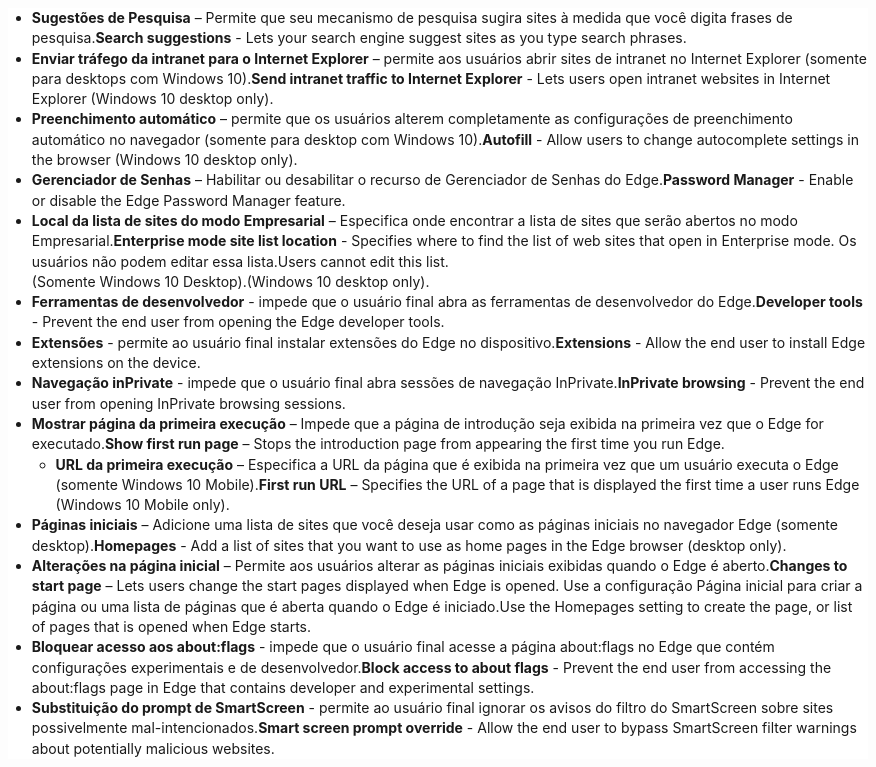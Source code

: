 -   <span data-ttu-id="f76b3-185">**Sugestões de Pesquisa** – Permite que seu mecanismo de pesquisa sugira sites à medida que você digita frases de pesquisa.</span><span class="sxs-lookup"><span data-stu-id="f76b3-185">**Search suggestions** - Lets your search engine suggest sites as you type search phrases.</span></span>
-   <span data-ttu-id="f76b3-186">**Enviar tráfego da intranet para o Internet Explorer** – permite aos usuários abrir sites de intranet no Internet Explorer (somente para desktops com Windows 10).</span><span class="sxs-lookup"><span data-stu-id="f76b3-186">**Send intranet traffic to Internet Explorer** - Lets users open intranet websites in Internet Explorer (Windows 10 desktop only).</span></span>
-   <span data-ttu-id="f76b3-187">**Preenchimento automático** – permite que os usuários alterem completamente as configurações de preenchimento automático no navegador (somente para desktop com Windows 10).</span><span class="sxs-lookup"><span data-stu-id="f76b3-187">**Autofill** - Allow users to change autocomplete settings in the browser (Windows 10 desktop only).</span></span>
-   <span data-ttu-id="f76b3-188">**Gerenciador de Senhas** – Habilitar ou desabilitar o recurso de Gerenciador de Senhas do Edge.</span><span class="sxs-lookup"><span data-stu-id="f76b3-188">**Password Manager** - Enable or disable the Edge Password Manager feature.</span></span>
-   <span data-ttu-id="f76b3-189">**Local da lista de sites do modo Empresarial** – Especifica onde encontrar a lista de sites que serão abertos no modo Empresarial.</span><span class="sxs-lookup"><span data-stu-id="f76b3-189">**Enterprise mode site list location** - Specifies where to find the list of web sites that open in Enterprise mode.</span></span> <span data-ttu-id="f76b3-190">Os usuários não podem editar essa lista.</span><span class="sxs-lookup"><span data-stu-id="f76b3-190">Users cannot edit this list.</span></span><br><span data-ttu-id="f76b3-191">(Somente Windows 10 Desktop).</span><span class="sxs-lookup"><span data-stu-id="f76b3-191">(Windows 10 desktop only).</span></span>
-   <span data-ttu-id="f76b3-192">**Ferramentas de desenvolvedor** - impede que o usuário final abra as ferramentas de desenvolvedor do Edge.</span><span class="sxs-lookup"><span data-stu-id="f76b3-192">**Developer tools** - Prevent the end user from opening the Edge developer tools.</span></span>
-   <span data-ttu-id="f76b3-193">**Extensões** - permite ao usuário final instalar extensões do Edge no dispositivo.</span><span class="sxs-lookup"><span data-stu-id="f76b3-193">**Extensions** - Allow the end user to install Edge extensions on the device.</span></span>
-   <span data-ttu-id="f76b3-194">**Navegação inPrivate** - impede que o usuário final abra sessões de navegação InPrivate.</span><span class="sxs-lookup"><span data-stu-id="f76b3-194">**InPrivate browsing** - Prevent the end user from opening InPrivate browsing sessions.</span></span>
-   <span data-ttu-id="f76b3-195">**Mostrar página da primeira execução** – Impede que a página de introdução seja exibida na primeira vez que o Edge for executado.</span><span class="sxs-lookup"><span data-stu-id="f76b3-195">**Show first run page** – Stops the introduction page from appearing the first time you run Edge.</span></span>
    -   <span data-ttu-id="f76b3-196">**URL da primeira execução** – Especifica a URL da página que é exibida na primeira vez que um usuário executa o Edge (somente Windows 10 Mobile).</span><span class="sxs-lookup"><span data-stu-id="f76b3-196">**First run URL** – Specifies the URL of a page that is displayed the first time a user runs Edge (Windows 10 Mobile only).</span></span>
-   <span data-ttu-id="f76b3-197">**Páginas iniciais** – Adicione uma lista de sites que você deseja usar como as páginas iniciais no navegador Edge (somente desktop).</span><span class="sxs-lookup"><span data-stu-id="f76b3-197">**Homepages** - Add a list of sites that you want to use as home pages in the Edge browser (desktop only).</span></span>
-   <span data-ttu-id="f76b3-198">**Alterações na página inicial** – Permite aos usuários alterar as páginas iniciais exibidas quando o Edge é aberto.</span><span class="sxs-lookup"><span data-stu-id="f76b3-198">**Changes to start page** – Lets users change the start pages displayed when Edge is opened.</span></span> <span data-ttu-id="f76b3-199">Use a configuração Página inicial para criar a página ou uma lista de páginas que é aberta quando o Edge é iniciado.</span><span class="sxs-lookup"><span data-stu-id="f76b3-199">Use the Homepages setting to create the page, or list of pages that is opened when Edge starts.</span></span>
-   <span data-ttu-id="f76b3-200">**Bloquear acesso aos about:flags** - impede que o usuário final acesse a página about:flags no Edge que contém configurações experimentais e de desenvolvedor.</span><span class="sxs-lookup"><span data-stu-id="f76b3-200">**Block access to about flags** - Prevent the end user from accessing the about:flags page in Edge that contains developer and experimental settings.</span></span>
-   <span data-ttu-id="f76b3-201">**Substituição do prompt de SmartScreen** - permite ao usuário final ignorar os avisos do filtro do SmartScreen sobre sites possivelmente mal-intencionados.</span><span class="sxs-lookup"><span data-stu-id="f76b3-201">**Smart screen prompt override** - Allow the end user to bypass SmartScreen filter warnings about potentially malicious websites.</span></span>